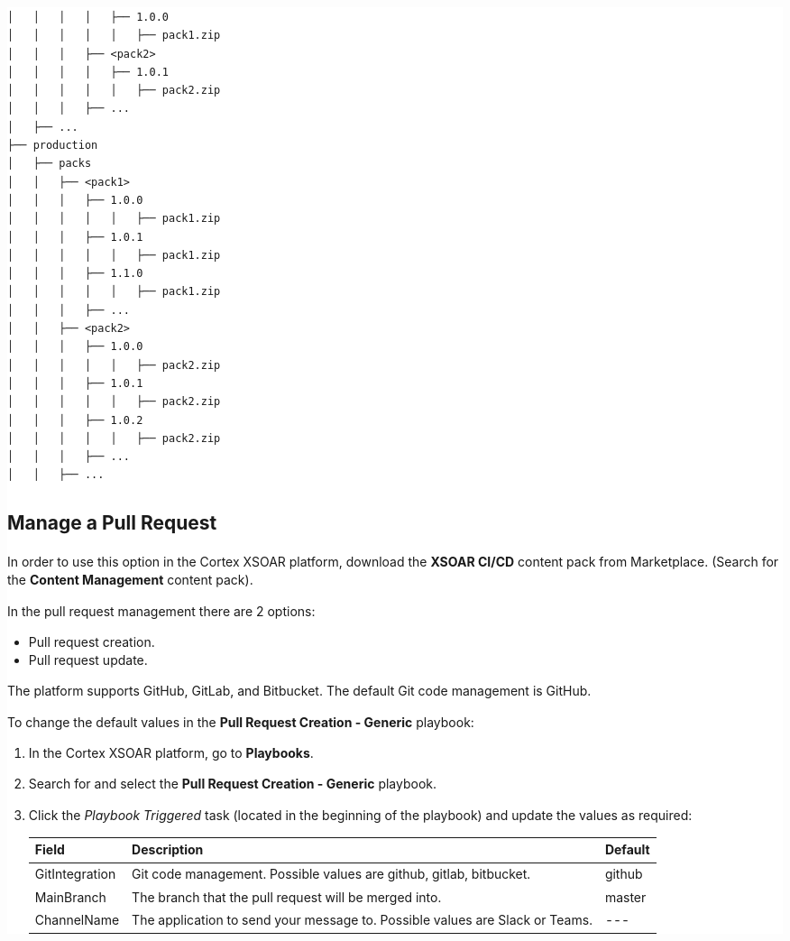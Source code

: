 ```
│   │   │   │   ├── 1.0.0
│   │   │   │   │   ├── pack1.zip
│   │   │   ├── <pack2>
│   │   │   │   ├── 1.0.1
│   │   │   │   │   ├── pack2.zip
│   │   │   ├── ...
│   ├── ...
├── production
│   ├── packs
│   │   ├── <pack1>
│   │   │   ├── 1.0.0
│   │   │   │   │   ├── pack1.zip
│   │   │   ├── 1.0.1
│   │   │   │   │   ├── pack1.zip
│   │   │   ├── 1.1.0
│   │   │   │   │   ├── pack1.zip
│   │   │   ├── ...
│   │   ├── <pack2>
│   │   │   ├── 1.0.0
│   │   │   │   │   ├── pack2.zip
│   │   │   ├── 1.0.1
│   │   │   │   │   ├── pack2.zip
│   │   │   ├── 1.0.2
│   │   │   │   │   ├── pack2.zip
│   │   │   ├── ...
│   │   ├── ...
```

## Manage a Pull Request

In order to use this option in the Cortex XSOAR platform, download the **XSOAR CI/CD** content pack from Marketplace. (Search for the **Content Management** content pack).

In the pull request management there are 2 options: 
- Pull request creation.
- Pull request update.

The platform supports GitHub, GitLab, and Bitbucket.
The default Git code management is GitHub.


To change the default values in the **Pull Request Creation - Generic** playbook:
1. In the Cortex XSOAR platform, go to **Playbooks**.
2. Search for and select the **Pull Request Creation - Generic** playbook.
3. Click the *Playbook Triggered* task (located in the beginning of the playbook) and update the values as required:

   | Field | Description                                                                  | Default |
   |------------------------------------------------------------------------------| --- | --- |
   | GitIntegration | Git code management. Possible values are github, gitlab, bitbucket.          | github |
   | MainBranch | The branch that the pull request will be merged into.                        | master |
   | ChannelName | The application to send your message to. Possible values are Slack or Teams. | --- |
